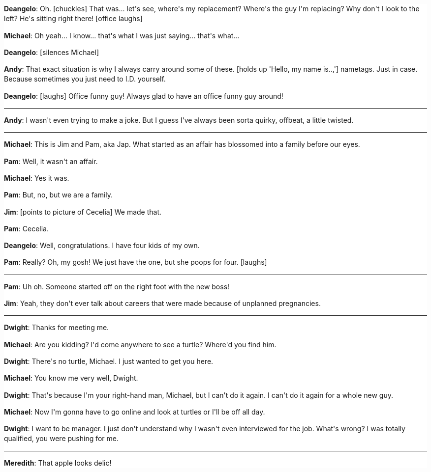 **Deangelo**: Oh. \[chuckles\] That was... let's see, where's my replacement? Where's the guy I'm replacing? Why don't I look to the left? He's sitting right there! \[office laughs\]  
  
**Michael**: Oh yeah... I know... that's what I was just saying... that's what...  
  
**Deangelo**: \[silences Michael\]  
  
**Andy**: That exact situation is why I always carry around some of these. \[holds up 'Hello, my name is..,'\] nametags. Just in case. Because sometimes you just need to I.D. yourself.  
  
**Deangelo**: \[laughs\] Office funny guy! Always glad to have an office funny guy around!  

* * *

**Andy**: I wasn't even trying to make a joke. But I guess I've always been sorta quirky, offbeat, a little twisted.  

* * *

**Michael**: This is Jim and Pam, aka Jap. What started as an affair has blossomed into a family before our eyes.  
  
**Pam**: Well, it wasn't an affair.  
  
**Michael**: Yes it was.  
  
**Pam**: But, no, but we are a family.  
  
**Jim**: \[points to picture of Cecelia\] We made that.  
  
**Pam**: Cecelia.  
  
**Deangelo**: Well, congratulations. I have four kids of my own.  
  
**Pam**: Really? Oh, my gosh! We just have the one, but she poops for four. \[laughs\]  

* * *

**Pam**: Uh oh. Someone started off on the right foot with the new boss!  
  
**Jim**: Yeah, they don't ever talk about careers that were made because of unplanned pregnancies.  

* * *

**Dwight**: Thanks for meeting me.  
  
**Michael**: Are you kidding? I'd come anywhere to see a turtle? Where'd you find him.  
  
**Dwight**: There's no turtle, Michael. I just wanted to get you here.  
  
**Michael**: You know me very well, Dwight.  
  
**Dwight**: That's because I'm your right-hand man, Michael, but I can't do it again. I can't do it again for a whole new guy.  
  
**Michael**: Now I'm gonna have to go online and look at turtles or I'll be off all day.  
  
**Dwight**: I want to be manager. I just don't understand why I wasn't even interviewed for the job. What's wrong? I was totally qualified, you were pushing for me.  

* * *

**Meredith**: That apple looks delic!  
  